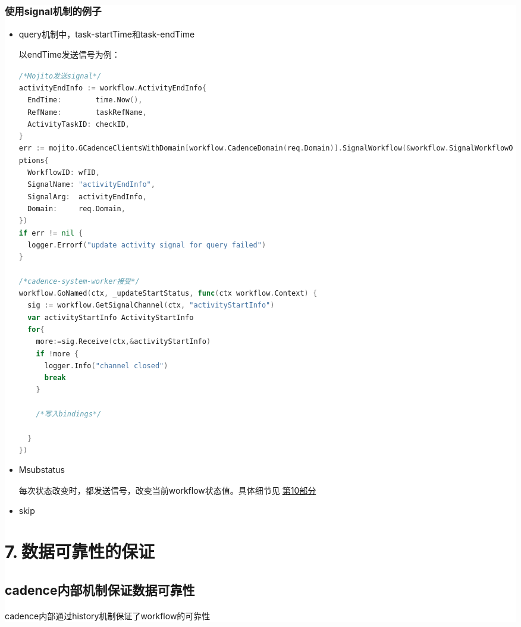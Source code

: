 ### 使用signal机制的例子

- query机制中，task-startTime和task-endTime

  以endTime发送信号为例：

  ```go
  /*Mojito发送signal*/
  activityEndInfo := workflow.ActivityEndInfo{
    EndTime:        time.Now(),
    RefName:        taskRefName,
    ActivityTaskID: checkID,
  }
  err := mojito.GCadenceClientsWithDomain[workflow.CadenceDomain(req.Domain)].SignalWorkflow(&workflow.SignalWorkflowOptions{
    WorkflowID: wfID,
    SignalName: "activityEndInfo",
    SignalArg:  activityEndInfo,
    Domain:     req.Domain,
  })
  if err != nil {
    logger.Errorf("update activity signal for query failed")
  }
  
  /*cadence-system-worker接受*/
  workflow.GoNamed(ctx, _updateStartStatus, func(ctx workflow.Context) {
    sig := workflow.GetSignalChannel(ctx, "activityStartInfo")
    var activityStartInfo ActivityStartInfo
    for{
      more:=sig.Receive(ctx,&activityStartInfo)
      if !more {
        logger.Info("channel closed")
        break
      }
      
      /*写入bindings*/
      
    }
  })
  ```

- Msubstatus

  每次状态改变时，都发送信号，改变当前workflow状态值。具体细节见 [第10部分](##Msubstatus与其存在的数据一致性问题)

- skip

# 7. 数据可靠性的保证

## cadence内部机制保证数据可靠性

cadence内部通过history机制保证了workflow的可靠性
